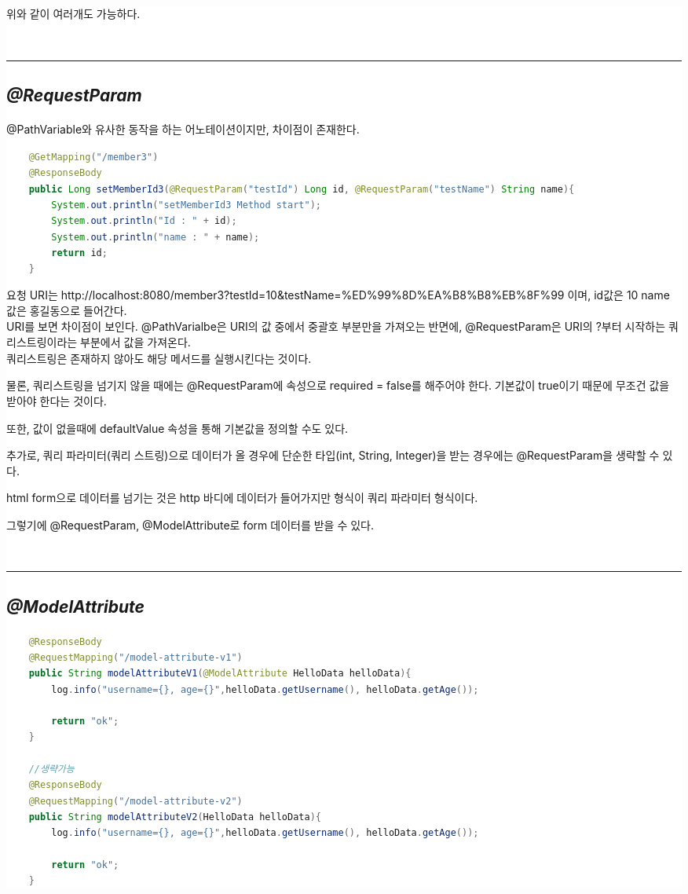 위와 같이 여러개도 가능하다.

</br>

---

## **_@RequestParam_**

@PathVariable와 유사한 동작을 하는 어노테이션이지만, 차이점이 존재한다.

```java
    @GetMapping("/member3")
    @ResponseBody
    public Long setMemberId3(@RequestParam("testId") Long id, @RequestParam("testName") String name){
        System.out.println("setMemberId3 Method start");
        System.out.println("Id : " + id);
        System.out.println("name : " + name);
        return id;
    }
```

요청 URI는 http://localhost:8080/member3?testId=10&testName=%ED%99%8D%EA%B8%B8%EB%8F%99 이며, id값은 10 name 값은 홍길동으로 들어간다.  
URI를 보면 차이점이 보인다. @PathVarialbe은 URI의 값 중에서 중괄호 부분만을 가져오는 반면에, @RequestParam은 URI의 ?부터 시작하는 쿼리스트링이라는 부분에서 값을 가져온다.  
쿼리스트링은 존재하지 않아도 해당 메서드를 실행시킨다는 것이다.

물론, 쿼리스트링을 넘기지 않을 때에는 @RequestParam에 속성으로 required = false를 해주어야 한다. 기본값이 true이기 때문에 무조건 값을 받아야 한다는 것이다.

또한, 값이 없을때에 defaultValue 속성을 통해 기본값을 정의할 수도 있다.

추가로, 쿼리 파라미터(쿼리 스트링)으로 데이터가 올 경우에 단순한 타입(int, String, Integer)을 받는 경우에는 @RequestParam을 생략할 수 있다.

html form으로 데이터를 넘기는 것은 http 바디에 데이터가 들어가지만 형식이 쿼리 파라미터 형식이다.

그렇기에 @RequestParam, @ModelAttribute로 form 데이터를 받을 수 있다.

</br>

---

## **_@ModelAttribute_**

```java
    @ResponseBody
    @RequestMapping("/model-attribute-v1")
    public String modelAttributeV1(@ModelAttribute HelloData helloData){
        log.info("username={}, age={}",helloData.getUsername(), helloData.getAge());

        return "ok";
    }

    //생략가능
    @ResponseBody
    @RequestMapping("/model-attribute-v2")
    public String modelAttributeV2(HelloData helloData){
        log.info("username={}, age={}",helloData.getUsername(), helloData.getAge());

        return "ok";
    }
```
